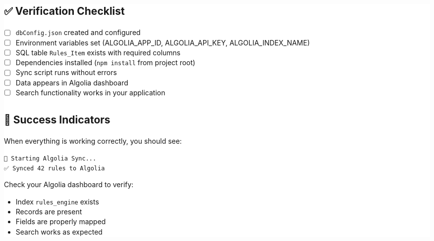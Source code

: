 ## ✅ Verification Checklist

- [ ] `dbConfig.json` created and configured
- [ ] Environment variables set (ALGOLIA_APP_ID, ALGOLIA_API_KEY, ALGOLIA_INDEX_NAME)
- [ ] SQL table `Rules_Item` exists with required columns
- [ ] Dependencies installed (`npm install` from project root)
- [ ] Sync script runs without errors
- [ ] Data appears in Algolia dashboard
- [ ] Search functionality works in your application

## 🎉 Success Indicators

When everything is working correctly, you should see:

```
🔄 Starting Algolia Sync...
✅ Synced 42 rules to Algolia
```

Check your Algolia dashboard to verify:
- Index `rules_engine` exists
- Records are present
- Fields are properly mapped
- Search works as expected
